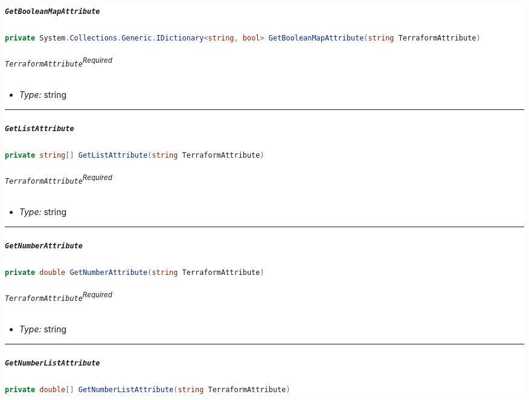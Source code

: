 ##### `GetBooleanMapAttribute` <a name="GetBooleanMapAttribute" id="rhizo-co-terraform-provider-oci.dataOciDatascienceJobRun.DataOciDatascienceJobRun.getBooleanMapAttribute"></a>

```csharp
private System.Collections.Generic.IDictionary<string, bool> GetBooleanMapAttribute(string TerraformAttribute)
```

###### `TerraformAttribute`<sup>Required</sup> <a name="TerraformAttribute" id="rhizo-co-terraform-provider-oci.dataOciDatascienceJobRun.DataOciDatascienceJobRun.getBooleanMapAttribute.parameter.terraformAttribute"></a>

- *Type:* string

---

##### `GetListAttribute` <a name="GetListAttribute" id="rhizo-co-terraform-provider-oci.dataOciDatascienceJobRun.DataOciDatascienceJobRun.getListAttribute"></a>

```csharp
private string[] GetListAttribute(string TerraformAttribute)
```

###### `TerraformAttribute`<sup>Required</sup> <a name="TerraformAttribute" id="rhizo-co-terraform-provider-oci.dataOciDatascienceJobRun.DataOciDatascienceJobRun.getListAttribute.parameter.terraformAttribute"></a>

- *Type:* string

---

##### `GetNumberAttribute` <a name="GetNumberAttribute" id="rhizo-co-terraform-provider-oci.dataOciDatascienceJobRun.DataOciDatascienceJobRun.getNumberAttribute"></a>

```csharp
private double GetNumberAttribute(string TerraformAttribute)
```

###### `TerraformAttribute`<sup>Required</sup> <a name="TerraformAttribute" id="rhizo-co-terraform-provider-oci.dataOciDatascienceJobRun.DataOciDatascienceJobRun.getNumberAttribute.parameter.terraformAttribute"></a>

- *Type:* string

---

##### `GetNumberListAttribute` <a name="GetNumberListAttribute" id="rhizo-co-terraform-provider-oci.dataOciDatascienceJobRun.DataOciDatascienceJobRun.getNumberListAttribute"></a>

```csharp
private double[] GetNumberListAttribute(string TerraformAttribute)
```
